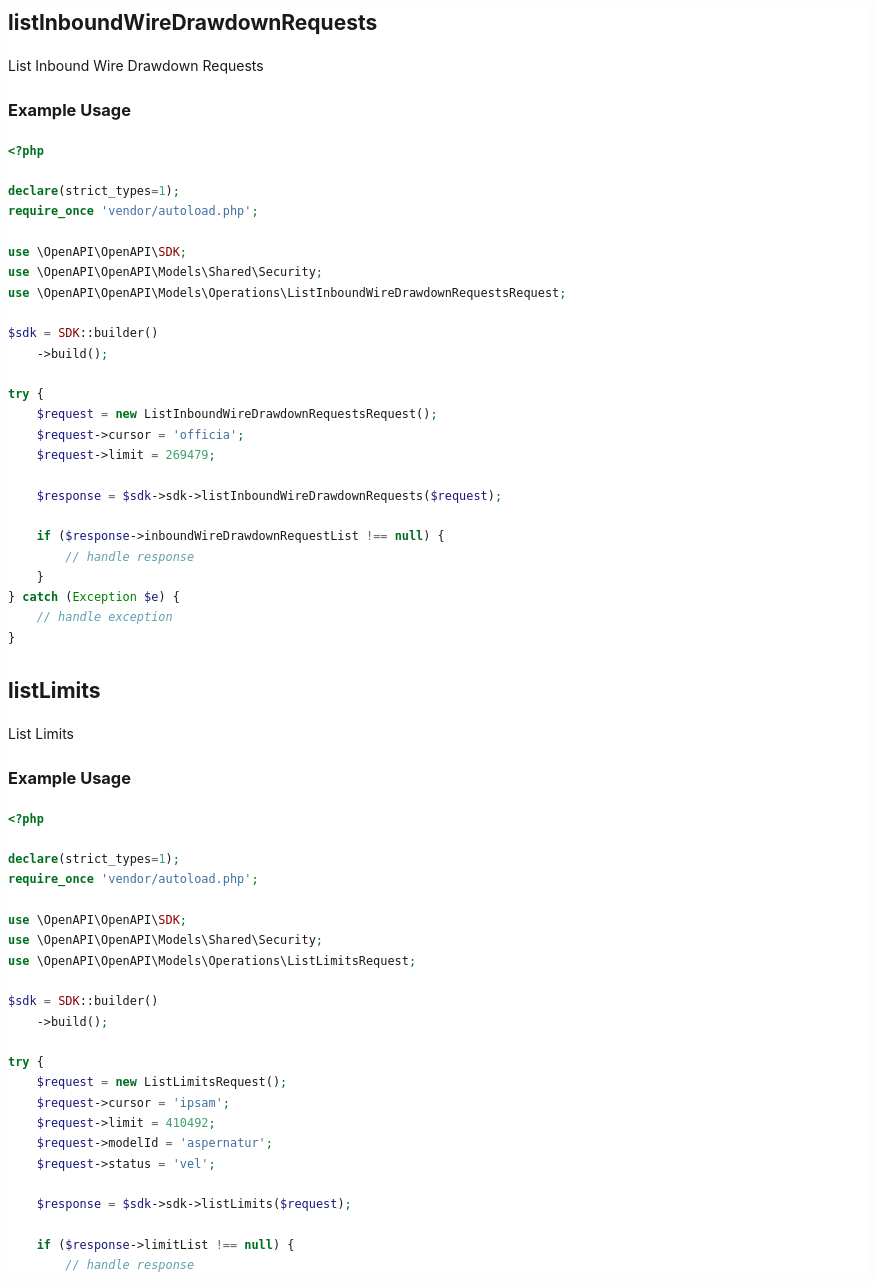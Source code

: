 ## listInboundWireDrawdownRequests

List Inbound Wire Drawdown Requests

### Example Usage

```php
<?php

declare(strict_types=1);
require_once 'vendor/autoload.php';

use \OpenAPI\OpenAPI\SDK;
use \OpenAPI\OpenAPI\Models\Shared\Security;
use \OpenAPI\OpenAPI\Models\Operations\ListInboundWireDrawdownRequestsRequest;

$sdk = SDK::builder()
    ->build();

try {
    $request = new ListInboundWireDrawdownRequestsRequest();
    $request->cursor = 'officia';
    $request->limit = 269479;

    $response = $sdk->sdk->listInboundWireDrawdownRequests($request);

    if ($response->inboundWireDrawdownRequestList !== null) {
        // handle response
    }
} catch (Exception $e) {
    // handle exception
}
```

## listLimits

List Limits

### Example Usage

```php
<?php

declare(strict_types=1);
require_once 'vendor/autoload.php';

use \OpenAPI\OpenAPI\SDK;
use \OpenAPI\OpenAPI\Models\Shared\Security;
use \OpenAPI\OpenAPI\Models\Operations\ListLimitsRequest;

$sdk = SDK::builder()
    ->build();

try {
    $request = new ListLimitsRequest();
    $request->cursor = 'ipsam';
    $request->limit = 410492;
    $request->modelId = 'aspernatur';
    $request->status = 'vel';

    $response = $sdk->sdk->listLimits($request);

    if ($response->limitList !== null) {
        // handle response
```
